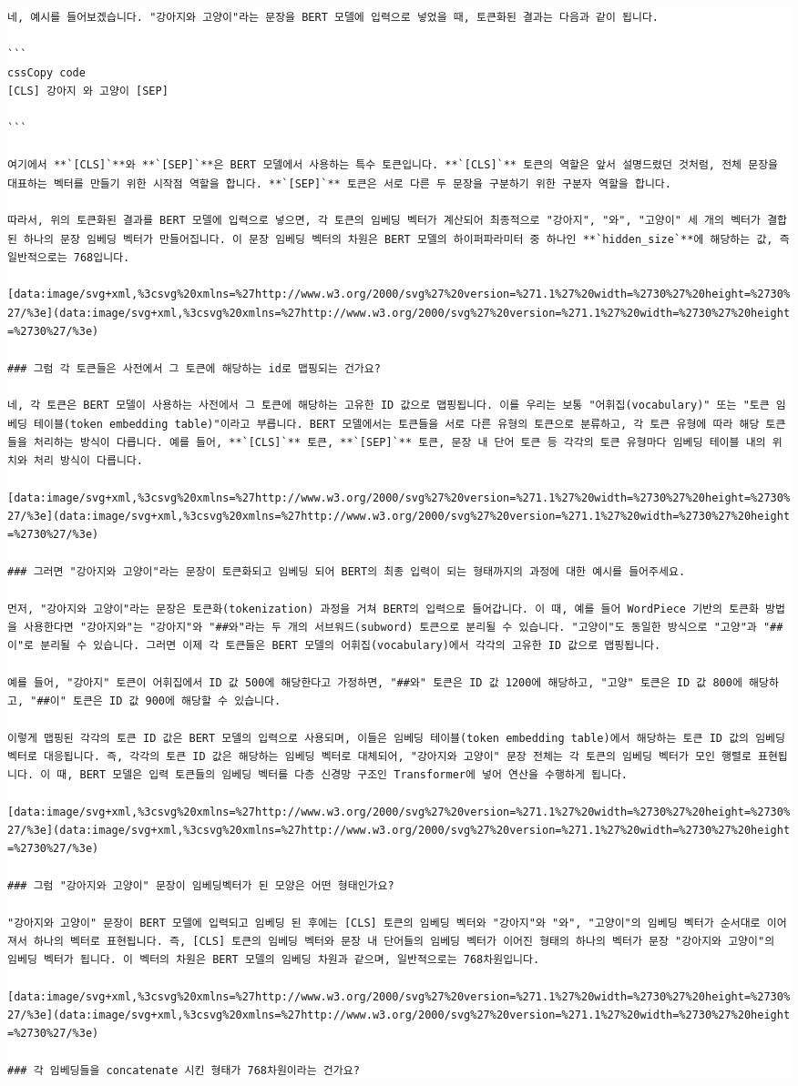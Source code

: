     네, 예시를 들어보겠습니다. "강아지와 고양이"라는 문장을 BERT 모델에 입력으로 넣었을 때, 토큰화된 결과는 다음과 같이 됩니다.
    
    ```
    cssCopy code
    [CLS] 강아지 와 고양이 [SEP]
    
    ```
    
    여기에서 **`[CLS]`**와 **`[SEP]`**은 BERT 모델에서 사용하는 특수 토큰입니다. **`[CLS]`** 토큰의 역할은 앞서 설명드렸던 것처럼, 전체 문장을 대표하는 벡터를 만들기 위한 시작점 역할을 합니다. **`[SEP]`** 토큰은 서로 다른 두 문장을 구분하기 위한 구분자 역할을 합니다.
    
    따라서, 위의 토큰화된 결과를 BERT 모델에 입력으로 넣으면, 각 토큰의 임베딩 벡터가 계산되어 최종적으로 "강아지", "와", "고양이" 세 개의 벡터가 결합된 하나의 문장 임베딩 벡터가 만들어집니다. 이 문장 임베딩 벡터의 차원은 BERT 모델의 하이퍼파라미터 중 하나인 **`hidden_size`**에 해당하는 값, 즉 일반적으로는 768입니다.
    
    [data:image/svg+xml,%3csvg%20xmlns=%27http://www.w3.org/2000/svg%27%20version=%271.1%27%20width=%2730%27%20height=%2730%27/%3e](data:image/svg+xml,%3csvg%20xmlns=%27http://www.w3.org/2000/svg%27%20version=%271.1%27%20width=%2730%27%20height=%2730%27/%3e)
    
    ### 그럼 각 토큰들은 사전에서 그 토큰에 해당하는 id로 맵핑되는 건가요?
    
    네, 각 토큰은 BERT 모델이 사용하는 사전에서 그 토큰에 해당하는 고유한 ID 값으로 맵핑됩니다. 이를 우리는 보통 "어휘집(vocabulary)" 또는 "토큰 임베딩 테이블(token embedding table)"이라고 부릅니다. BERT 모델에서는 토큰들을 서로 다른 유형의 토큰으로 분류하고, 각 토큰 유형에 따라 해당 토큰들을 처리하는 방식이 다릅니다. 예를 들어, **`[CLS]`** 토큰, **`[SEP]`** 토큰, 문장 내 단어 토큰 등 각각의 토큰 유형마다 임베딩 테이블 내의 위치와 처리 방식이 다릅니다.
    
    [data:image/svg+xml,%3csvg%20xmlns=%27http://www.w3.org/2000/svg%27%20version=%271.1%27%20width=%2730%27%20height=%2730%27/%3e](data:image/svg+xml,%3csvg%20xmlns=%27http://www.w3.org/2000/svg%27%20version=%271.1%27%20width=%2730%27%20height=%2730%27/%3e)
    
    ### 그러면 "강아지와 고양이"라는 문장이 토큰화되고 임베딩 되어 BERT의 최종 입력이 되는 형태까지의 과정에 대한 예시를 들어주세요.
    
    먼저, "강아지와 고양이"라는 문장은 토큰화(tokenization) 과정을 거쳐 BERT의 입력으로 들어갑니다. 이 때, 예를 들어 WordPiece 기반의 토큰화 방법을 사용한다면 "강아지와"는 "강아지"와 "##와"라는 두 개의 서브워드(subword) 토큰으로 분리될 수 있습니다. "고양이"도 동일한 방식으로 "고양"과 "##이"로 분리될 수 있습니다. 그러면 이제 각 토큰들은 BERT 모델의 어휘집(vocabulary)에서 각각의 고유한 ID 값으로 맵핑됩니다.
    
    예를 들어, "강아지" 토큰이 어휘집에서 ID 값 500에 해당한다고 가정하면, "##와" 토큰은 ID 값 1200에 해당하고, "고양" 토큰은 ID 값 800에 해당하고, "##이" 토큰은 ID 값 900에 해당할 수 있습니다.
    
    이렇게 맵핑된 각각의 토큰 ID 값은 BERT 모델의 입력으로 사용되며, 이들은 임베딩 테이블(token embedding table)에서 해당하는 토큰 ID 값의 임베딩 벡터로 대응됩니다. 즉, 각각의 토큰 ID 값은 해당하는 임베딩 벡터로 대체되어, "강아지와 고양이" 문장 전체는 각 토큰의 임베딩 벡터가 모인 행렬로 표현됩니다. 이 때, BERT 모델은 입력 토큰들의 임베딩 벡터를 다층 신경망 구조인 Transformer에 넣어 연산을 수행하게 됩니다.
    
    [data:image/svg+xml,%3csvg%20xmlns=%27http://www.w3.org/2000/svg%27%20version=%271.1%27%20width=%2730%27%20height=%2730%27/%3e](data:image/svg+xml,%3csvg%20xmlns=%27http://www.w3.org/2000/svg%27%20version=%271.1%27%20width=%2730%27%20height=%2730%27/%3e)
    
    ### 그럼 "강아지와 고양이" 문장이 임베딩벡터가 된 모양은 어떤 형태인가요?
    
    "강아지와 고양이" 문장이 BERT 모델에 입력되고 임베딩 된 후에는 [CLS] 토큰의 임베딩 벡터와 "강아지"와 "와", "고양이"의 임베딩 벡터가 순서대로 이어져서 하나의 벡터로 표현됩니다. 즉, [CLS] 토큰의 임베딩 벡터와 문장 내 단어들의 임베딩 벡터가 이어진 형태의 하나의 벡터가 문장 "강아지와 고양이"의 임베딩 벡터가 됩니다. 이 벡터의 차원은 BERT 모델의 임베딩 차원과 같으며, 일반적으로는 768차원입니다.
    
    [data:image/svg+xml,%3csvg%20xmlns=%27http://www.w3.org/2000/svg%27%20version=%271.1%27%20width=%2730%27%20height=%2730%27/%3e](data:image/svg+xml,%3csvg%20xmlns=%27http://www.w3.org/2000/svg%27%20version=%271.1%27%20width=%2730%27%20height=%2730%27/%3e)
    
    ### 각 임베딩들을 concatenate 시킨 형태가 768차원이라는 건가요?
    